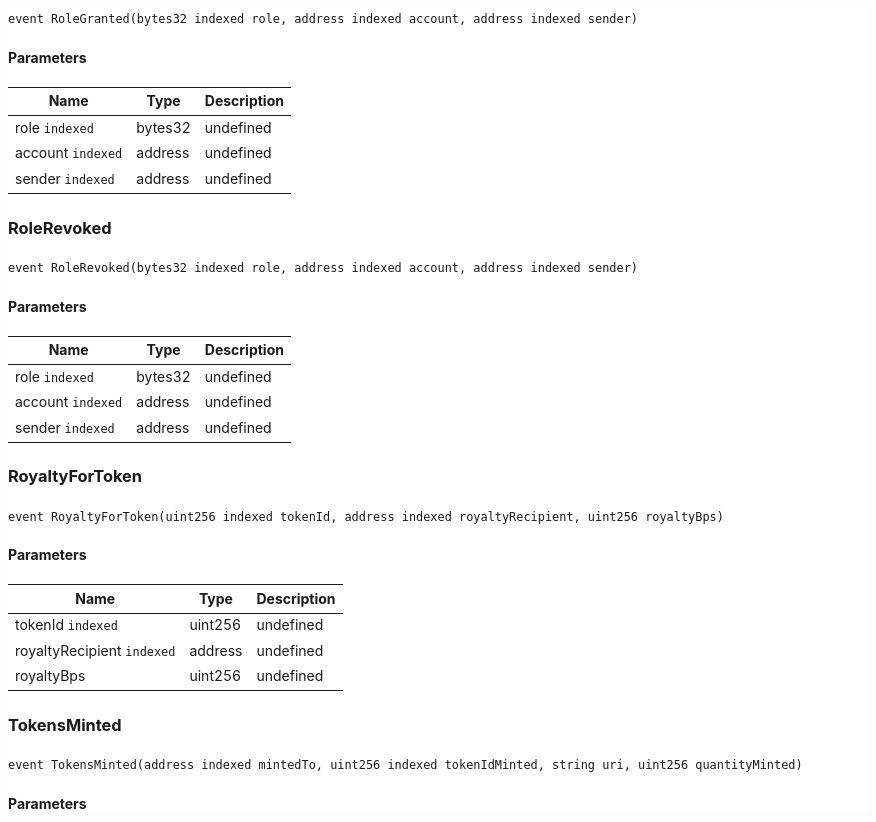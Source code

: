 ```solidity
event RoleGranted(bytes32 indexed role, address indexed account, address indexed sender)
```

#### Parameters

| Name              | Type    | Description |
| ----------------- | ------- | ----------- |
| role `indexed`    | bytes32 | undefined   |
| account `indexed` | address | undefined   |
| sender `indexed`  | address | undefined   |

### RoleRevoked

```solidity
event RoleRevoked(bytes32 indexed role, address indexed account, address indexed sender)
```

#### Parameters

| Name              | Type    | Description |
| ----------------- | ------- | ----------- |
| role `indexed`    | bytes32 | undefined   |
| account `indexed` | address | undefined   |
| sender `indexed`  | address | undefined   |

### RoyaltyForToken

```solidity
event RoyaltyForToken(uint256 indexed tokenId, address indexed royaltyRecipient, uint256 royaltyBps)
```

#### Parameters

| Name                       | Type    | Description |
| -------------------------- | ------- | ----------- |
| tokenId `indexed`          | uint256 | undefined   |
| royaltyRecipient `indexed` | address | undefined   |
| royaltyBps                 | uint256 | undefined   |

### TokensMinted

```solidity
event TokensMinted(address indexed mintedTo, uint256 indexed tokenIdMinted, string uri, uint256 quantityMinted)
```

#### Parameters
